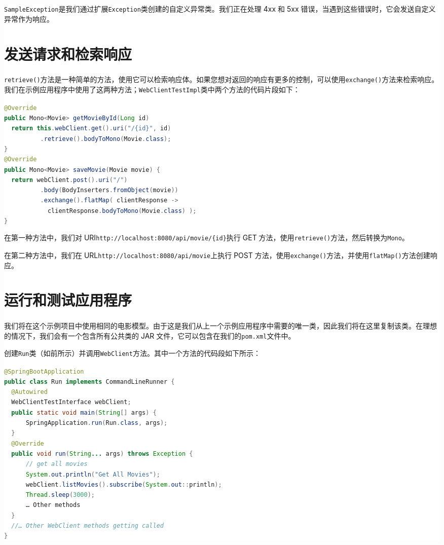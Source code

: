 `SampleException`是我们通过扩展`Exception`类创建的自定义异常类。我们正在处理 4xx 和 5xx 错误，当遇到这些错误时，它会发送自定义异常作为响应。

# 发送请求和检索响应

`retrieve()`方法是一种简单的方法，使用它可以检索响应体。如果您想对返回的响应有更多的控制，可以使用`exchange()`方法来检索响应。我们在示例应用程序中使用了这两种方法；`WebClientTestImpl`类中两个方法的代码片段如下：

```java
@Override
public Mono<Movie> getMovieById(Long id) 
  return this.webClient.get().uri("/{id}", id)
          .retrieve().bodyToMono(Movie.class);
}
@Override
public Mono<Movie> saveMovie(Movie movie) {
  return webClient.post().uri("/")
          .body(BodyInserters.fromObject(movie))
          .exchange().flatMap( clientResponse ->     
            clientResponse.bodyToMono(Movie.class) );
}
```

在第一种方法中，我们对 URI`http://localhost:8080/api/movie/{id}`执行 GET 方法，使用`retrieve()`方法，然后转换为`Mono`。

在第二种方法中，我们在 URL`http://localhost:8080/api/movie`上执行 POST 方法，使用`exchange()`方法，并使用`flatMap()`方法创建响应。

# 运行和测试应用程序

我们将在这个示例项目中使用相同的电影模型。由于这是我们从上一个示例应用程序中需要的唯一类，因此我们将在这里复制该类。在理想的情况下，我们会有一个包含所有公共类的 JAR 文件，它可以包含在我们的`pom.xml`文件中。

创建`Run`类（如前所示）并调用`WebClient`方法。其中一个方法的代码段如下所示：

```java
@SpringBootApplication
public class Run implements CommandLineRunner {
  @Autowired
  WebClientTestInterface webClient;
  public static void main(String[] args) {
      SpringApplication.run(Run.class, args);
  }
  @Override
  public void run(String... args) throws Exception {
      // get all movies
      System.out.println("Get All Movies");
      webClient.listMovies().subscribe(System.out::println);
      Thread.sleep(3000);
      … Other methods
  }
  //… Other WebClient methods getting called
}
```
